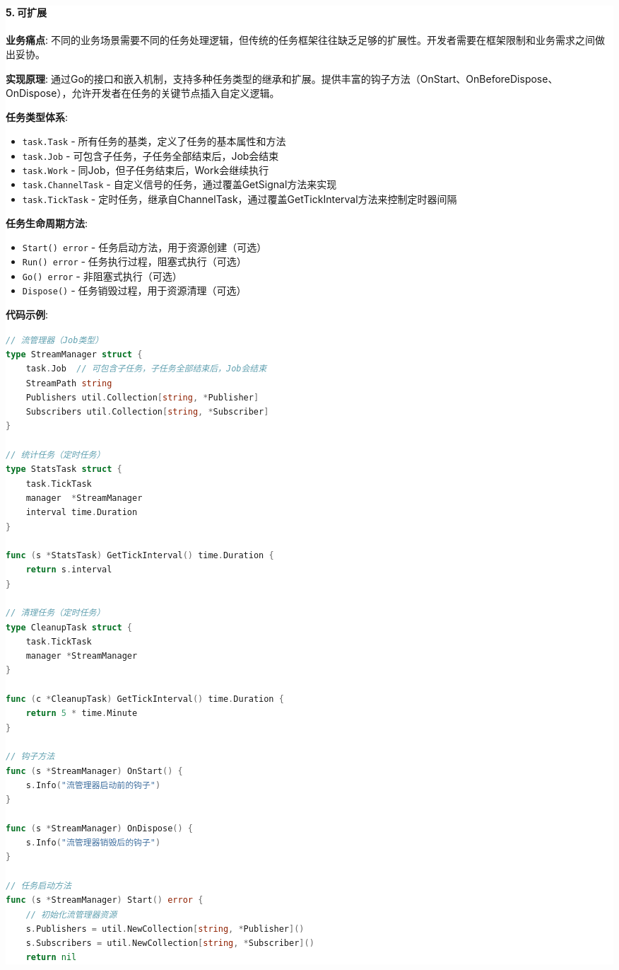 #### 5. 可扩展
**业务痛点**: 不同的业务场景需要不同的任务处理逻辑，但传统的任务框架往往缺乏足够的扩展性。开发者需要在框架限制和业务需求之间做出妥协。

**实现原理**: 通过Go的接口和嵌入机制，支持多种任务类型的继承和扩展。提供丰富的钩子方法（OnStart、OnBeforeDispose、OnDispose），允许开发者在任务的关键节点插入自定义逻辑。

**任务类型体系**:
- `task.Task` - 所有任务的基类，定义了任务的基本属性和方法
- `task.Job` - 可包含子任务，子任务全部结束后，Job会结束
- `task.Work` - 同Job，但子任务结束后，Work会继续执行
- `task.ChannelTask` - 自定义信号的任务，通过覆盖GetSignal方法来实现
- `task.TickTask` - 定时任务，继承自ChannelTask，通过覆盖GetTickInterval方法来控制定时器间隔

**任务生命周期方法**:
- `Start() error` - 任务启动方法，用于资源创建（可选）
- `Run() error` - 任务执行过程，阻塞式执行（可选）
- `Go() error` - 非阻塞式执行（可选）
- `Dispose()` - 任务销毁过程，用于资源清理（可选）

**代码示例**:
```go
// 流管理器（Job类型）
type StreamManager struct {
    task.Job  // 可包含子任务，子任务全部结束后，Job会结束
    StreamPath string
    Publishers util.Collection[string, *Publisher]
    Subscribers util.Collection[string, *Subscriber]
}

// 统计任务（定时任务）
type StatsTask struct {
    task.TickTask
    manager  *StreamManager
    interval time.Duration
}

func (s *StatsTask) GetTickInterval() time.Duration {
    return s.interval
}

// 清理任务（定时任务）
type CleanupTask struct {
    task.TickTask
    manager *StreamManager
}

func (c *CleanupTask) GetTickInterval() time.Duration {
    return 5 * time.Minute
}

// 钩子方法
func (s *StreamManager) OnStart() {
    s.Info("流管理器启动前的钩子")
}

func (s *StreamManager) OnDispose() {
    s.Info("流管理器销毁后的钩子")
}

// 任务启动方法
func (s *StreamManager) Start() error {
    // 初始化流管理器资源
    s.Publishers = util.NewCollection[string, *Publisher]()
    s.Subscribers = util.NewCollection[string, *Subscriber]()
    return nil
```